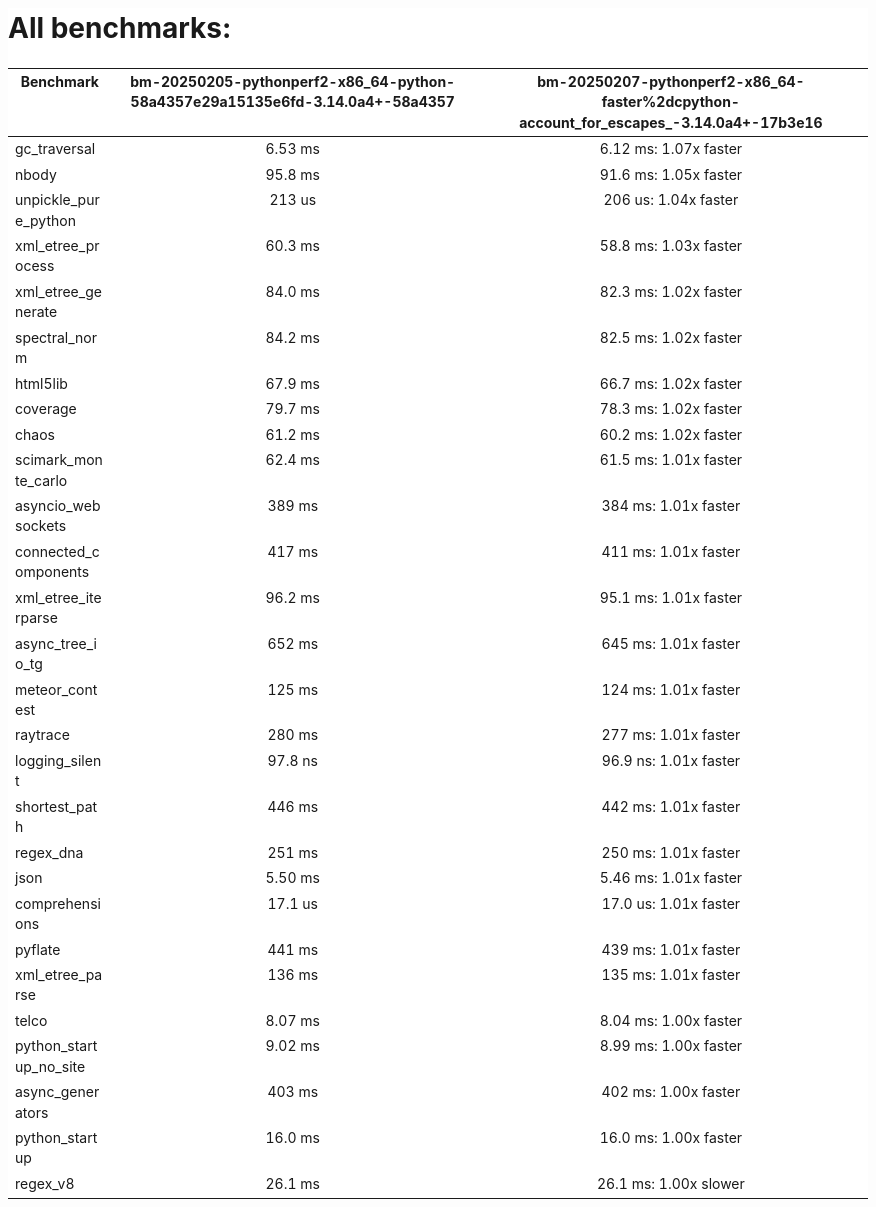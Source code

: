 All benchmarks:
===============

| Benchmark               | bm-20250205-pythonperf2-x86_64-python-58a4357e29a15135e6fd-3.14.0a4+-58a4357 | bm-20250207-pythonperf2-x86_64-faster%2dcpython-account_for_escapes_-3.14.0a4+-17b3e16 |
|-------------------------|:----------------------------------------------------------------------------:|:--------------------------------------------------------------------------------------:|
| gc_traversal            | 6.53 ms                                                                      | 6.12 ms: 1.07x faster                                                                  |
| nbody                   | 95.8 ms                                                                      | 91.6 ms: 1.05x faster                                                                  |
| unpickle_pure_python    | 213 us                                                                       | 206 us: 1.04x faster                                                                   |
| xml_etree_process       | 60.3 ms                                                                      | 58.8 ms: 1.03x faster                                                                  |
| xml_etree_generate      | 84.0 ms                                                                      | 82.3 ms: 1.02x faster                                                                  |
| spectral_norm           | 84.2 ms                                                                      | 82.5 ms: 1.02x faster                                                                  |
| html5lib                | 67.9 ms                                                                      | 66.7 ms: 1.02x faster                                                                  |
| coverage                | 79.7 ms                                                                      | 78.3 ms: 1.02x faster                                                                  |
| chaos                   | 61.2 ms                                                                      | 60.2 ms: 1.02x faster                                                                  |
| scimark_monte_carlo     | 62.4 ms                                                                      | 61.5 ms: 1.01x faster                                                                  |
| asyncio_websockets      | 389 ms                                                                       | 384 ms: 1.01x faster                                                                   |
| connected_components    | 417 ms                                                                       | 411 ms: 1.01x faster                                                                   |
| xml_etree_iterparse     | 96.2 ms                                                                      | 95.1 ms: 1.01x faster                                                                  |
| async_tree_io_tg        | 652 ms                                                                       | 645 ms: 1.01x faster                                                                   |
| meteor_contest          | 125 ms                                                                       | 124 ms: 1.01x faster                                                                   |
| raytrace                | 280 ms                                                                       | 277 ms: 1.01x faster                                                                   |
| logging_silent          | 97.8 ns                                                                      | 96.9 ns: 1.01x faster                                                                  |
| shortest_path           | 446 ms                                                                       | 442 ms: 1.01x faster                                                                   |
| regex_dna               | 251 ms                                                                       | 250 ms: 1.01x faster                                                                   |
| json                    | 5.50 ms                                                                      | 5.46 ms: 1.01x faster                                                                  |
| comprehensions          | 17.1 us                                                                      | 17.0 us: 1.01x faster                                                                  |
| pyflate                 | 441 ms                                                                       | 439 ms: 1.01x faster                                                                   |
| xml_etree_parse         | 136 ms                                                                       | 135 ms: 1.01x faster                                                                   |
| telco                   | 8.07 ms                                                                      | 8.04 ms: 1.00x faster                                                                  |
| python_startup_no_site  | 9.02 ms                                                                      | 8.99 ms: 1.00x faster                                                                  |
| async_generators        | 403 ms                                                                       | 402 ms: 1.00x faster                                                                   |
| python_startup          | 16.0 ms                                                                      | 16.0 ms: 1.00x faster                                                                  |
| regex_v8                | 26.1 ms                                                                      | 26.1 ms: 1.00x slower                                                                  |